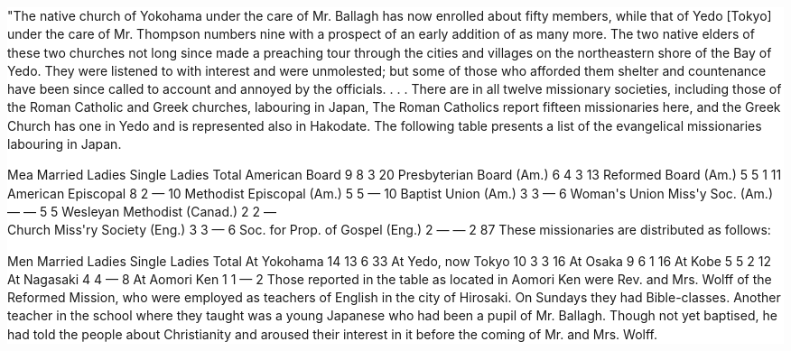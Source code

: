 "The native church of Yokohama under the care of Mr. Ballagh has now enrolled about fifty members, while that of Yedo \[Tokyo\] under the care of Mr. Thompson numbers nine with a prospect of an early addition of as many more. The two native elders of these two churches not long since made a preaching tour through the cities and villages on the northeastern shore of the Bay of Yedo. They were listened to with interest and were unmolested; but some of those who afforded them shelter and countenance have been since called to account and annoyed by the officials. . . . There are in all twelve missionary societies, including those of the Roman Catholic and Greek churches, labouring in Japan, The Roman Catholics report fifteen missionaries here, and the Greek Church has one in Yedo and is represented also in Hakodate. The following table presents a list of the evangelical missionaries labouring in Japan.  


Mea Married Ladies Single Ladies Total 
American Board
9 8 3 20 
Presbyterian Board \(Am.\)
6 4 3 13 
Reformed Board \(Am.\)
5 5 1 11 
American Episcopal
8 2 — 10 
Methodist Episcopal \(Am.\)
5 5 — 10 
Baptist Union \(Am.\)
3 3 — 6 
Woman's Union Miss'y Soc. \(Am.\)
— — 5 5 
Wesleyan Methodist \(Canad.\)
2 2 —  
Church Miss'ry Society \(Eng.\)
3 3 — 6 
Soc. for Prop. of Gospel \(Eng.\)
2 — — 2     87 
These missionaries are distributed as follows:  


Men Married Ladies Single Ladies Total 
At Yokohama
14 13 6 33 
At Yedo, now Tokyo
10 3 3 16 
At Osaka
9 6 1 16 
At Kobe
5 5 2 12 
At Nagasaki
4 4 — 8 
At Aomori Ken
1 1 — 2 
Those reported in the table as located in Aomori Ken were Rev. and Mrs. Wolff of the Reformed Mission, who were employed as teachers of English in the city of Hirosaki. On Sundays they had Bible-classes. Another teacher in the school where they taught was a young Japanese who had been a pupil of Mr. Ballagh. Though not yet baptised, he had told the people about Christianity and aroused their interest in it before the coming of Mr. and Mrs. Wolff.
